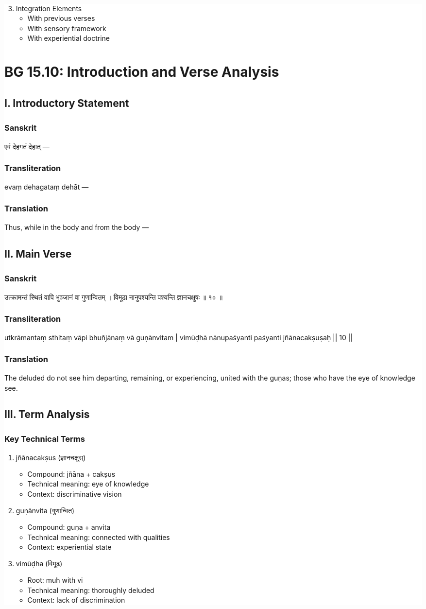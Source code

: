 3. Integration Elements
   - With previous verses
   - With sensory framework
   - With experiential doctrine
# BG 15.10: Introduction and Verse Analysis

## I. Introductory Statement

### Sanskrit
एवं देहगतं देहात् —

### Transliteration
evaṃ dehagataṃ dehāt —

### Translation
Thus, while in the body and from the body —

## II. Main Verse

### Sanskrit
उत्क्रामन्तं स्थितं वापि भुञ्जानं वा गुणान्वितम् ।
विमूढा नानुपश्यन्ति पश्यन्ति ज्ञानचक्षुषः ॥ १० ॥

### Transliteration
utkrāmantaṃ sthitaṃ vāpi bhuñjānaṃ vā guṇānvitam |
vimūḍhā nānupaśyanti paśyanti jñānacakṣuṣaḥ || 10 ||

### Translation
The deluded do not see him departing, remaining, or experiencing, united with the guṇas; those who have the eye of knowledge see.

## III. Term Analysis

### Key Technical Terms
1. jñānacakṣus (ज्ञानचक्षुस्)
   - Compound: jñāna + cakṣus
   - Technical meaning: eye of knowledge
   - Context: discriminative vision

2. guṇānvita (गुणान्वित)
   - Compound: guṇa + anvita
   - Technical meaning: connected with qualities
   - Context: experiential state

3. vimūḍha (विमूढ)
   - Root: muh with vi
   - Technical meaning: thoroughly deluded
   - Context: lack of discrimination
